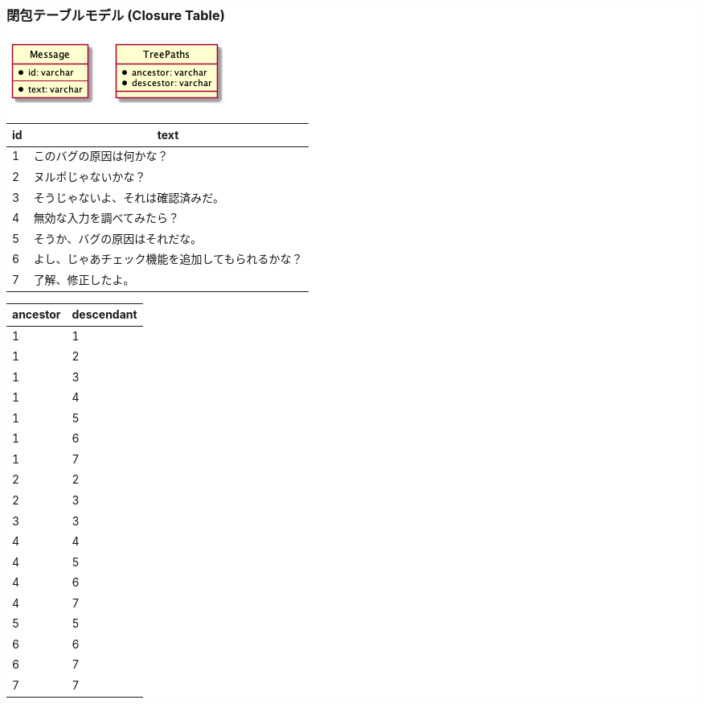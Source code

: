 ### 閉包テーブルモデル (Closure Table)

![closure-table](./db/closure-table.png)

| id  | text                                             |
| --- | ------------------------------------------------ |
| 1   | このバグの原因は何かな？                         |
| 2   | ヌルポじゃないかな？                             |
| 3   | そうじゃないよ、それは確認済みだ。               |
| 4   | 無効な入力を調べてみたら？                       |
| 5   | そうか、バグの原因はそれだな。                   |
| 6   | よし、じゃあチェック機能を追加してもられるかな？ |
| 7   | 了解、修正したよ。                               |

| ancestor | descendant |
| -------- | ---------- |
| 1        | 1          |
| 1        | 2          |
| 1        | 3          |
| 1        | 4          |
| 1        | 5          |
| 1        | 6          |
| 1        | 7          |
| 2        | 2          |
| 2        | 3          |
| 3        | 3          |
| 4        | 4          |
| 4        | 5          |
| 4        | 6          |
| 4        | 7          |
| 5        | 5          |
| 6        | 6          |
| 6        | 7          |
| 7        | 7          |
